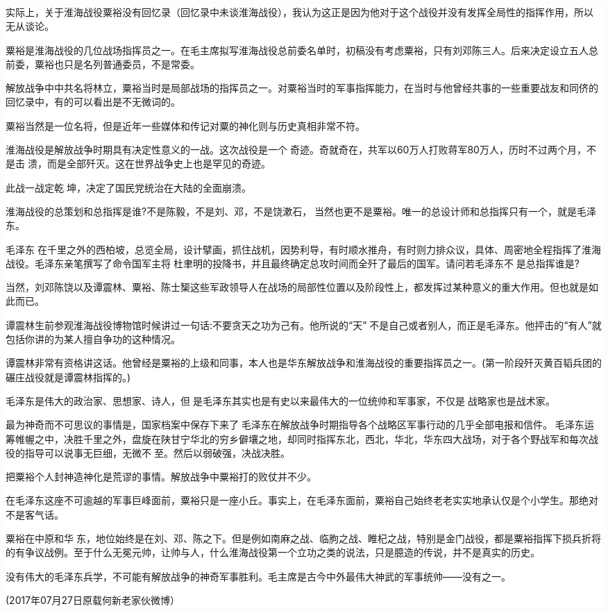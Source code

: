 实际上，关于淮海战役粟裕没有回忆录（回忆录中未谈淮海战役），我认为这正是因为他对于这个战役并没有发挥全局性的指挥作用，所以无从谈论。

粟裕是淮海战役的几位战场指挥员之一。在毛主席拟写淮海战役总前委名单时，初稿没有考虑粟裕，只有刘邓陈三人。后来决定设立五人总前委，粟裕也只是名列普通委员，不是常委。

解放战争中中共名将林立，粟裕当时是局部战场的指挥员之一。对粟裕当时的军事指挥能力，在当时与他曾经共事的一些重要战友和同侪的回忆录中，有的可以看出是不无微词的。

粟裕当然是一位名将，但是近年一些媒体和传记对粟的神化则与历史真相非常不符。

淮海战役是解放战争时期具有决定性意义的一战。这次战役是一个 奇迹。奇就奇在，共军以60万人打败蒋军80万人，历时不过两个月，不是击 溃，而是全部歼灭。这在世界战争史上也是罕见的奇迹。

此战一战定乾 坤，决定了国民党统治在大陆的全面崩溃。

淮海战役的总策划和总指挥是谁?不是陈毅，不是刘、邓，不是饶漱石， 当然也更不是粟裕。唯一的总设计师和总指挥只有一个，就是毛泽东。

毛泽东 在千里之外的西柏坡，总览全局，设计擘画，抓住战机，因势利导，有时顺水推舟，有时则力排众议，具体、周密地全程指挥了淮海战役。毛泽东亲笔撰写了命令国军主将 杜聿明的投降书，并且最终确定总攻时间而全歼了最后的国军。请问若毛泽东不 是总指挥谁是?

当然，刘邓陈饶以及谭震林、粟裕、陈士榘这些军政领导人在战场的局部性位置以及阶段性上，都发挥过某种意义的重大作用。但也就是如此而已。

谭震林生前参观淮海战役博物馆时候讲过一句话:不要贪天之功为己有。他所说的“天” 不是自己或者别人，而正是毛泽东。他抨击的“有人”就包括你讲的为某人擅自争功的这种情况。

谭震林非常有资格讲这话。他曾经是粟裕的上级和同事，本人也是华东解放战争和淮海战役的重要指挥员之一。(第一阶段歼灭黄百韬兵团的碾庄战役就是谭震林指挥的。)

毛泽东是伟大的政治家、思想家、诗人，但 是毛泽东其实也是有史以来最伟大的一位统帅和军事家，不仅是 战略家也是战术家。

最为神奇而不可思议的事情是，国家档案中保存下来了 毛泽东在解放战争时期指导各个战略区军事行动的几乎全部电报和信件。 毛泽东运筹帷幄之中，决胜千里之外，盘旋在陕甘宁华北的穷乡僻壤之地，却同时指挥东北，西北，华北，华东四大战场，对于各个野战军和每次战役的指导可以说事无巨细，无微不 至。然后以弱破强，决战决胜。

把粟裕个人封神造神化是荒谬的事情。解放战争中粟裕打的败仗并不少。

在毛泽东这座不可逾越的军事巨峰面前，粟裕只是一座小丘。事实上，在毛泽东面前，粟裕自己始终老老实实地承认仅是个小学生。那绝对不是客气话。

粟裕在中原和华 东，地位始终是在刘、邓、陈之下。但是例如南麻之战、临朐之战、睢杞之战，特别是金门战役，都是粟裕指挥下损兵折将的有争议战例。至于什么无冕元帅，让帅与人，什么淮海战役第一个立功之类的说法，只是臆造的传说，并不是真实的历史。

没有伟大的毛泽东兵学，不可能有解放战争的神奇军事胜利。毛主席是古今中外最伟大神武的军事统帅——没有之一。

(2017年07月27日原载何新老家伙微博）

